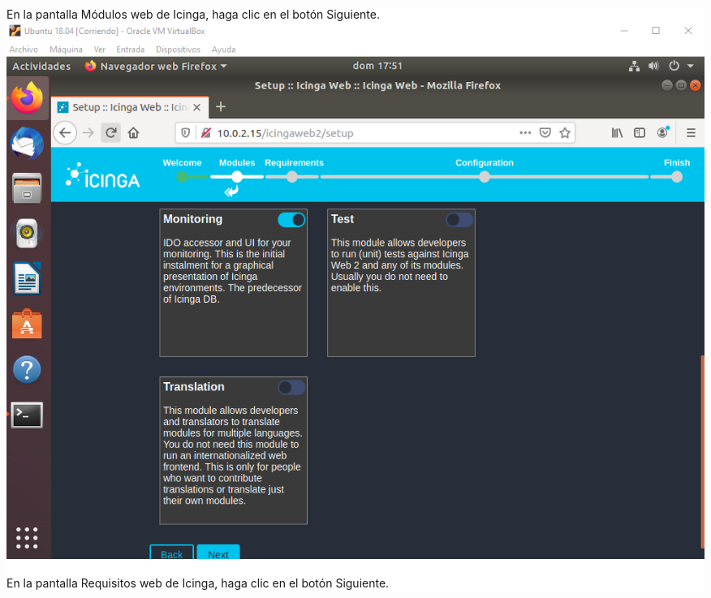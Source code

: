En la pantalla Módulos web de Icinga, haga clic en el botón Siguiente.
![2](https://github.com/Deivid325/HelloMarkdown/blob/main/2.png?raw=true)

En la pantalla Requisitos web de Icinga, haga clic en el botón Siguiente.